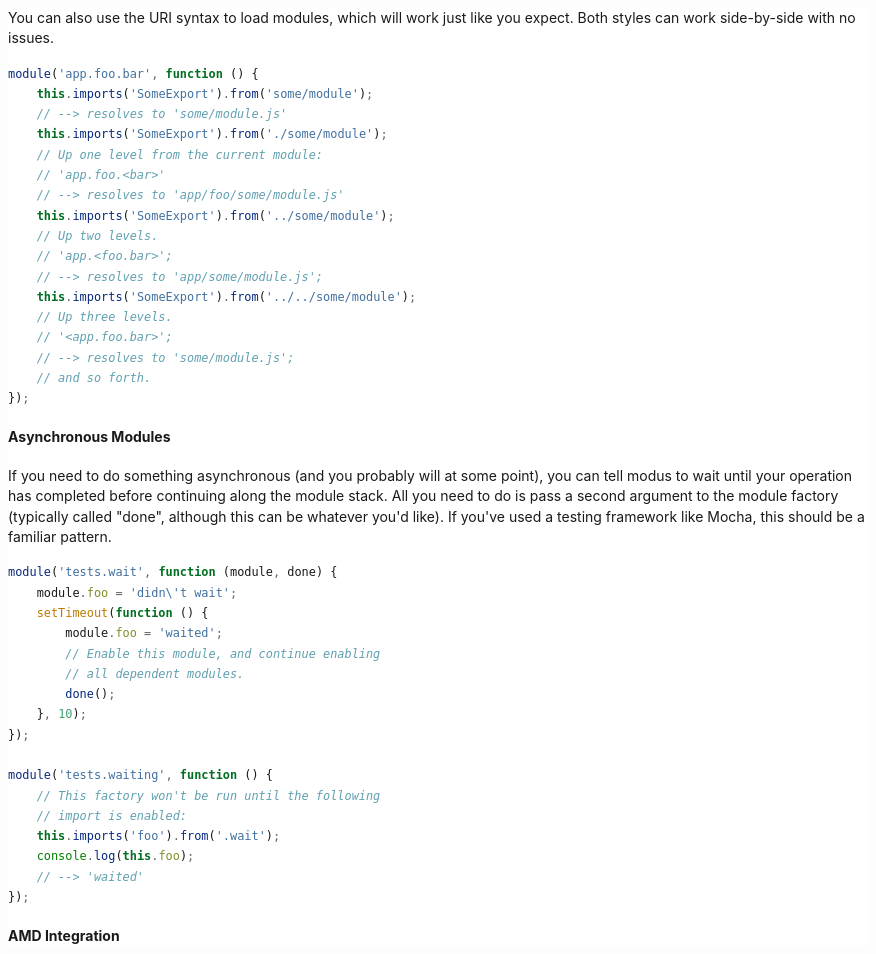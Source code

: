 
You can also use the URI syntax to load modules, which will work just like you expect. Both
styles can work side-by-side with no issues.

```javascript
module('app.foo.bar', function () {
    this.imports('SomeExport').from('some/module');
    // --> resolves to 'some/module.js'
    this.imports('SomeExport').from('./some/module');
    // Up one level from the current module:
    // 'app.foo.<bar>'
    // --> resolves to 'app/foo/some/module.js'
    this.imports('SomeExport').from('../some/module');
    // Up two levels.
    // 'app.<foo.bar>';
    // --> resolves to 'app/some/module.js';
    this.imports('SomeExport').from('../../some/module');
    // Up three levels.
    // '<app.foo.bar>';
    // --> resolves to 'some/module.js';
    // and so forth.
});
```

#### Asynchronous Modules

If you need to do something asynchronous (and you probably will at some point), you can
tell modus to wait until your operation has completed before continuing along the module stack.
All you need to do is pass a second argument to the module factory (typically called "done", although this
can be whatever you'd like). If you've used a testing framework like Mocha, this should be a
familiar pattern.

```javascript
module('tests.wait', function (module, done) {
    module.foo = 'didn\'t wait';
    setTimeout(function () {
        module.foo = 'waited';
        // Enable this module, and continue enabling
        // all dependent modules.
        done();
    }, 10);
});

module('tests.waiting', function () {
    // This factory won't be run until the following
    // import is enabled:
    this.imports('foo').from('.wait');
    console.log(this.foo);
    // --> 'waited'
});
```

#### AMD Integration
